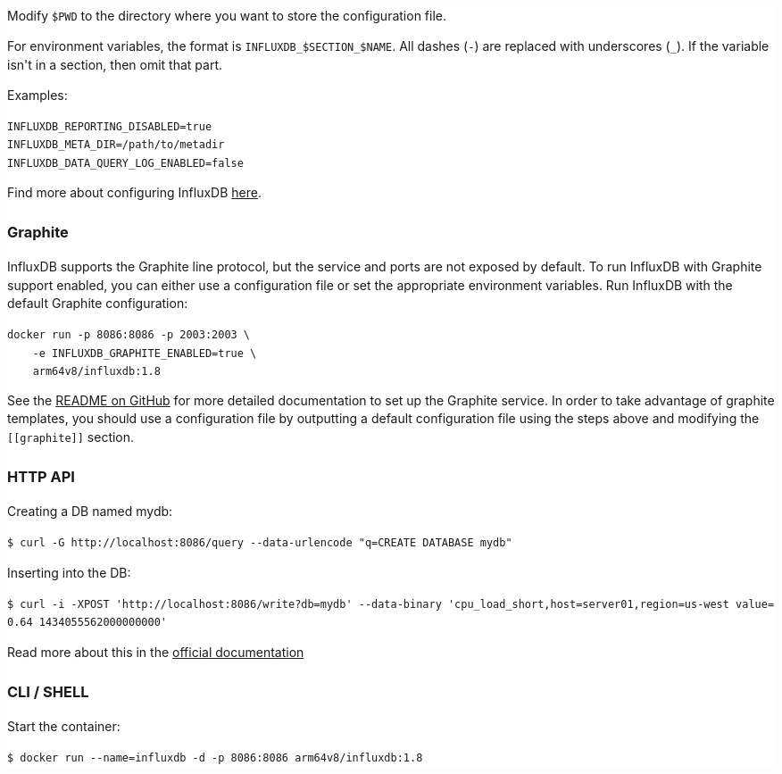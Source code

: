 Modify `$PWD` to the directory where you want to store the configuration file.

For environment variables, the format is `INFLUXDB_$SECTION_$NAME`. All dashes (`-`) are replaced with underscores (`_`). If the variable isn't in a section, then omit that part.

Examples:

```console
INFLUXDB_REPORTING_DISABLED=true
INFLUXDB_META_DIR=/path/to/metadir
INFLUXDB_DATA_QUERY_LOG_ENABLED=false
```

Find more about configuring InfluxDB [here](https://docs.influxdata.com/influxdb/v1.8/administration/config/).

### Graphite

InfluxDB supports the Graphite line protocol, but the service and ports are not exposed by default. To run InfluxDB with Graphite support enabled, you can either use a configuration file or set the appropriate environment variables. Run InfluxDB with the default Graphite configuration:

```console
docker run -p 8086:8086 -p 2003:2003 \
    -e INFLUXDB_GRAPHITE_ENABLED=true \
    arm64v8/influxdb:1.8
```

See the [README on GitHub](https://github.com/influxdata/influxdb/blob/master/services/graphite/README.md) for more detailed documentation to set up the Graphite service. In order to take advantage of graphite templates, you should use a configuration file by outputting a default configuration file using the steps above and modifying the `[[graphite]]` section.

### HTTP API

Creating a DB named mydb:

```console
$ curl -G http://localhost:8086/query --data-urlencode "q=CREATE DATABASE mydb"
```

Inserting into the DB:

```console
$ curl -i -XPOST 'http://localhost:8086/write?db=mydb' --data-binary 'cpu_load_short,host=server01,region=us-west value=0.64 1434055562000000000'
```

Read more about this in the [official documentation](https://docs.influxdata.com/influxdb/latest/guides/writing_data/)

### CLI / SHELL

Start the container:

```console
$ docker run --name=influxdb -d -p 8086:8086 arm64v8/influxdb:1.8
```
